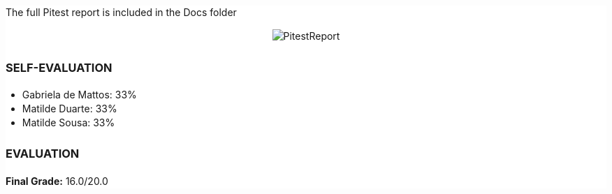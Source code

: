 The full Pitest report is included in the Docs folder
<p align="center">
    <img width="500" src="/docs/images/PitestReport.png" alt="PitestReport"/>
</p>

### SELF-EVALUATION

- Gabriela de Mattos: 33%
- Matilde Duarte: 33%
- Matilde Sousa: 33%

### EVALUATION

**Final Grade:** 16.0/20.0


